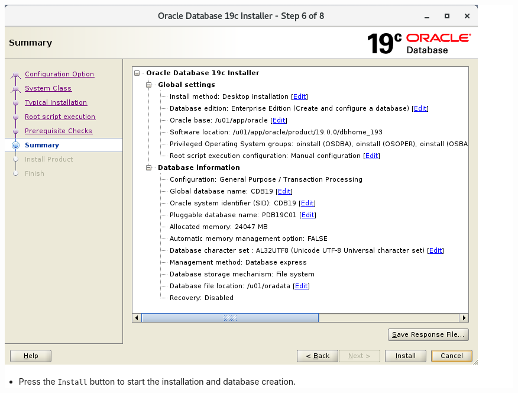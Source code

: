 ![](./images/07-OUI-6of9.png)

- Press the `Install` button to start the installation and database creation.
